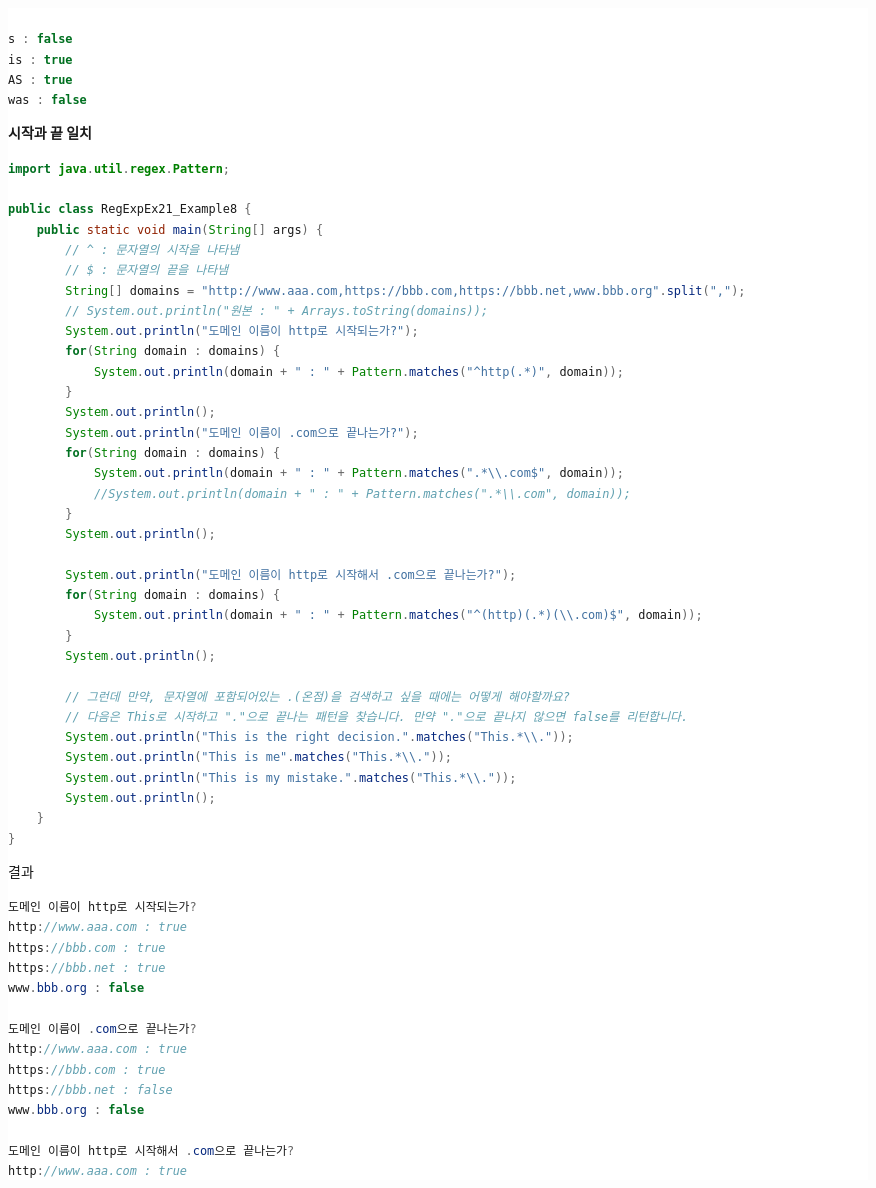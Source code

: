 ```java

s : false
is : true
AS : true
was : false
```



**시작과 끝 일치**

```java
import java.util.regex.Pattern;

public class RegExpEx21_Example8 {
	public static void main(String[] args) {
		// ^ : 문자열의 시작을 나타냄
		// $ : 문자열의 끝을 나타냄
		String[] domains = "http://www.aaa.com,https://bbb.com,https://bbb.net,www.bbb.org".split(",");
		// System.out.println("원본 : " + Arrays.toString(domains));
		System.out.println("도메인 이름이 http로 시작되는가?");
		for(String domain : domains) {
			System.out.println(domain + " : " + Pattern.matches("^http(.*)", domain));
		}
		System.out.println();
		System.out.println("도메인 이름이 .com으로 끝나는가?");
		for(String domain : domains) {
			System.out.println(domain + " : " + Pattern.matches(".*\\.com$", domain));
			//System.out.println(domain + " : " + Pattern.matches(".*\\.com", domain));
		}
		System.out.println();

		System.out.println("도메인 이름이 http로 시작해서 .com으로 끝나는가?");
		for(String domain : domains) {
			System.out.println(domain + " : " + Pattern.matches("^(http)(.*)(\\.com)$", domain));
		}
		System.out.println();
		
		// 그런데 만약, 문자열에 포함되어있는 .(온점)을 검색하고 싶을 때에는 어떻게 해야할까요?
		// 다음은 This로 시작하고 "."으로 끝나는 패턴을 찾습니다. 만약 "."으로 끝나지 않으면 false를 리턴합니다.
		System.out.println("This is the right decision.".matches("This.*\\."));
		System.out.println("This is me".matches("This.*\\."));
		System.out.println("This is my mistake.".matches("This.*\\."));
		System.out.println();
	}
}
```

결과

```java
도메인 이름이 http로 시작되는가?
http://www.aaa.com : true
https://bbb.com : true
https://bbb.net : true
www.bbb.org : false

도메인 이름이 .com으로 끝나는가?
http://www.aaa.com : true
https://bbb.com : true
https://bbb.net : false
www.bbb.org : false

도메인 이름이 http로 시작해서 .com으로 끝나는가?
http://www.aaa.com : true
```